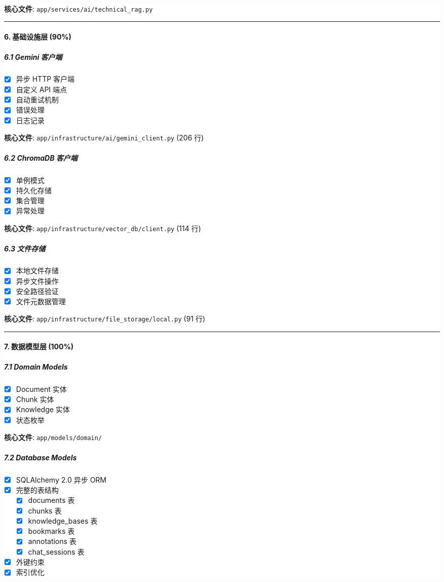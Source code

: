 **核心文件**: `app/services/ai/technical_rag.py`

---

#### 6. 基础设施层 (90%)

##### 6.1 Gemini 客户端
- [x] 异步 HTTP 客户端
- [x] 自定义 API 端点
- [x] 自动重试机制
- [x] 错误处理
- [x] 日志记录

**核心文件**: `app/infrastructure/ai/gemini_client.py` (206 行)

##### 6.2 ChromaDB 客户端
- [x] 单例模式
- [x] 持久化存储
- [x] 集合管理
- [x] 异常处理

**核心文件**: `app/infrastructure/vector_db/client.py` (114 行)

##### 6.3 文件存储
- [x] 本地文件存储
- [x] 异步文件操作
- [x] 安全路径验证
- [x] 文件元数据管理

**核心文件**: `app/infrastructure/file_storage/local.py` (91 行)

---

#### 7. 数据模型层 (100%)

##### 7.1 Domain Models
- [x] Document 实体
- [x] Chunk 实体
- [x] Knowledge 实体
- [x] 状态枚举

**核心文件**: `app/models/domain/`

##### 7.2 Database Models
- [x] SQLAlchemy 2.0 异步 ORM
- [x] 完整的表结构
  - [x] documents 表
  - [x] chunks 表
  - [x] knowledge_bases 表
  - [x] bookmarks 表
  - [x] annotations 表
  - [x] chat_sessions 表
- [x] 外键约束
- [x] 索引优化
